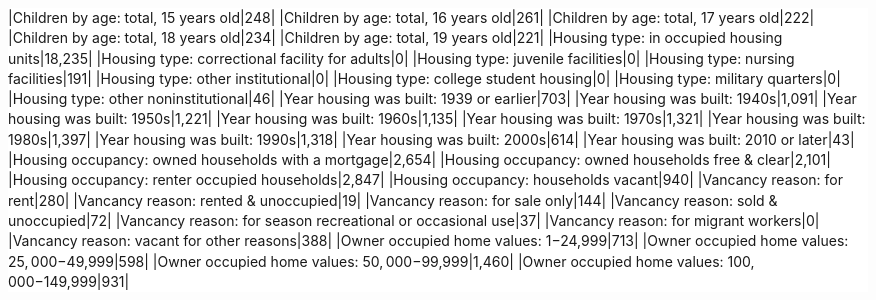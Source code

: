 |Children by age: total, 15 years old|248|
|Children by age: total, 16 years old|261|
|Children by age: total, 17 years old|222|
|Children by age: total, 18 years old|234|
|Children by age: total, 19 years old|221|
|Housing type: in occupied housing units|18,235|
|Housing type: correctional facility for adults|0|
|Housing type: juvenile facilities|0|
|Housing type: nursing facilities|191|
|Housing type: other institutional|0|
|Housing type: college student housing|0|
|Housing type: military quarters|0|
|Housing type: other noninstitutional|46|
|Year housing was built: 1939 or earlier|703|
|Year housing was built: 1940s|1,091|
|Year housing was built: 1950s|1,221|
|Year housing was built: 1960s|1,135|
|Year housing was built: 1970s|1,321|
|Year housing was built: 1980s|1,397|
|Year housing was built: 1990s|1,318|
|Year housing was built: 2000s|614|
|Year housing was built: 2010 or later|43|
|Housing occupancy: owned households with a mortgage|2,654|
|Housing occupancy: owned households free & clear|2,101|
|Housing occupancy: renter occupied households|2,847|
|Housing occupancy: households vacant|940|
|Vancancy reason: for rent|280|
|Vancancy reason: rented & unoccupied|19|
|Vancancy reason: for sale only|144|
|Vancancy reason: sold & unoccupied|72|
|Vancancy reason: for season recreational or occasional use|37|
|Vancancy reason: for migrant workers|0|
|Vancancy reason: vacant for other reasons|388|
|Owner occupied home values: $1-$24,999|713|
|Owner occupied home values: $25,000-$49,999|598|
|Owner occupied home values: $50,000-$99,999|1,460|
|Owner occupied home values: $100,000-$149,999|931|